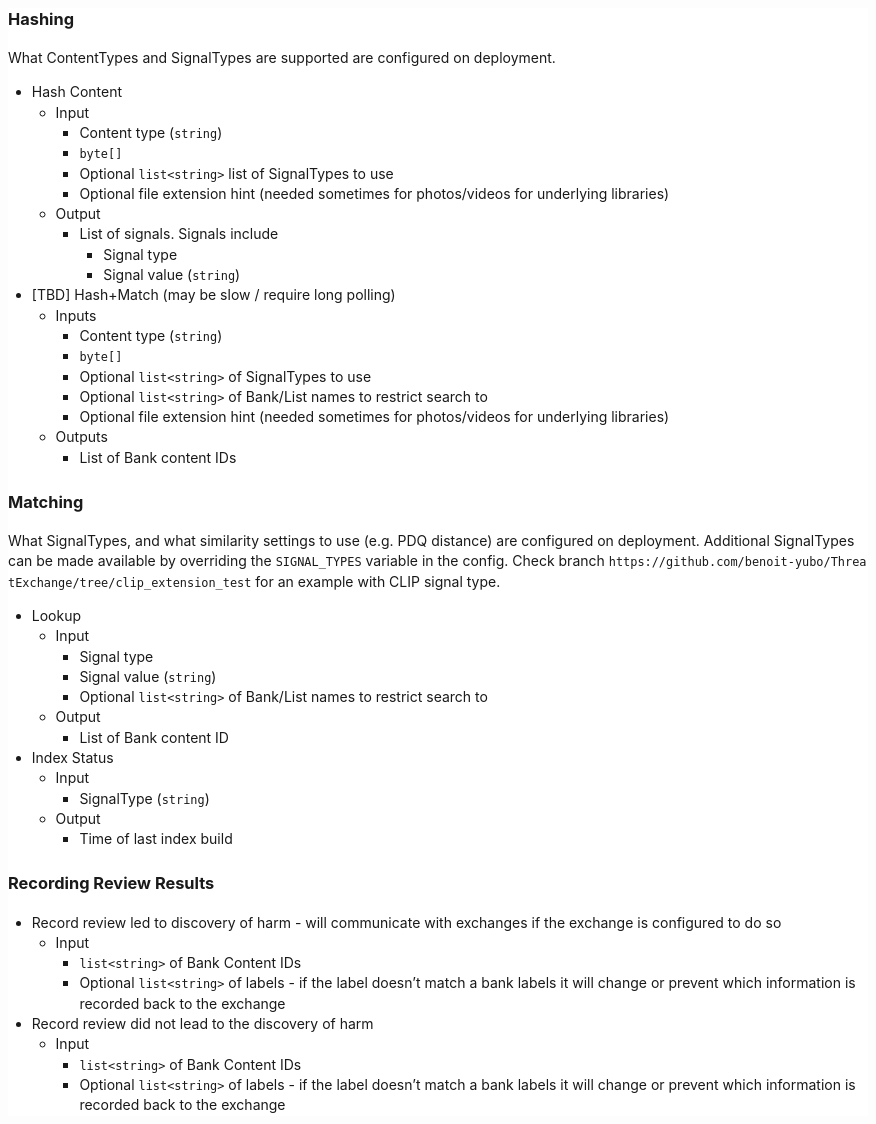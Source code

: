 ### Hashing

What ContentTypes and SignalTypes are supported are configured on deployment. 

* Hash Content
    * Input
        * Content type (`string`)
        * `byte[]`
        * Optional `list<string>` list of SignalTypes to use
        * Optional file extension hint (needed sometimes for photos/videos for underlying libraries)
    * Output
        * List of signals. Signals include
            * Signal type
            * Signal value (`string`)
* [TBD] Hash+Match (may be slow / require long polling)
    * Inputs
        * Content type (`string`)
        * `byte[]`
        * Optional `list<string>` of SignalTypes to use
        * Optional `list<string>` of Bank/List names to restrict search to
        * Optional file extension hint (needed sometimes for photos/videos for underlying libraries)
    * Outputs
        * List of Bank content IDs

### Matching

What SignalTypes, and what similarity settings to use (e.g. PDQ distance) are configured on deployment.
Additional SignalTypes can be made available by overriding the `SIGNAL_TYPES` variable in the config.
Check branch `https://github.com/benoit-yubo/ThreatExchange/tree/clip_extension_test` for an example with CLIP signal type.

* Lookup
    * Input
        * Signal type
        * Signal value (`string`)
        * Optional `list<string>` of Bank/List names to restrict search to
    * Output
        * List of Bank content ID
* Index Status
    * Input
        * SignalType (`string`)
    * Output
        * Time of last index build

### Recording Review Results

* Record review led to discovery of harm - will communicate with exchanges if the exchange is configured to do so
    * Input
        * `list<string>` of Bank Content IDs
        * Optional `list<string>` of labels - if the label doesn’t match a bank labels it will change or prevent which information is recorded back to the exchange
*  Record review did not lead to the discovery of harm
    * Input
        * `list<string>` of Bank Content IDs
        * Optional `list<string>` of labels - if the label doesn’t match a bank labels it will change or prevent which information is recorded back to the exchange
